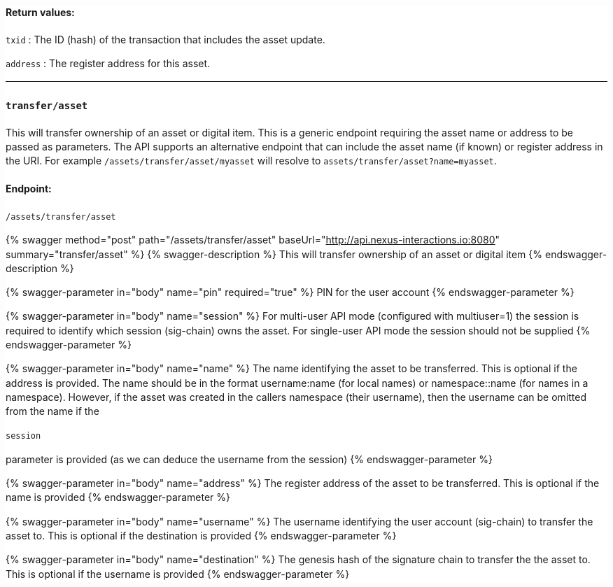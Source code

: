 #### Return values:

`txid` : The ID (hash) of the transaction that includes the asset update.

`address` : The register address for this asset.

***

### `transfer/asset`

This will transfer ownership of an asset or digital item. This is a generic endpoint requiring the asset name or address to be passed as parameters. The API supports an alternative endpoint that can include the asset name (if known) or register address in the URI. For example `/assets/transfer/asset/myasset` will resolve to `assets/transfer/asset?name=myasset`.

#### Endpoint:

`/assets/transfer/asset`

{% swagger method="post" path="/assets/transfer/asset" baseUrl="http://api.nexus-interactions.io:8080" summary="transfer/asset" %}
{% swagger-description %}
This will transfer ownership of an asset or digital item
{% endswagger-description %}

{% swagger-parameter in="body" name="pin" required="true" %}
PIN for the user account
{% endswagger-parameter %}

{% swagger-parameter in="body" name="session" %}
For multi-user API mode (configured with multiuser=1) the session is required to identify which session (sig-chain) owns the asset. For single-user API mode the session should not be supplied
{% endswagger-parameter %}

{% swagger-parameter in="body" name="name" %}
The name identifying the asset to be transferred. This is optional if the address is provided. The name should be in the format username:name (for local names) or namespace::name (for names in a namespace). However, if the asset was created in the callers namespace (their username), then the username can be omitted from the name if the 

`session`

 parameter is provided (as we can deduce the username from the session)
{% endswagger-parameter %}

{% swagger-parameter in="body" name="address" %}
The register address of the asset to be transferred. This is optional if the name is provided
{% endswagger-parameter %}

{% swagger-parameter in="body" name="username" %}
The username identifying the user account (sig-chain) to transfer the asset to. This is optional if the destination is provided
{% endswagger-parameter %}

{% swagger-parameter in="body" name="destination" %}
The genesis hash of the signature chain to transfer the the asset to. This is optional if the username is provided
{% endswagger-parameter %}
